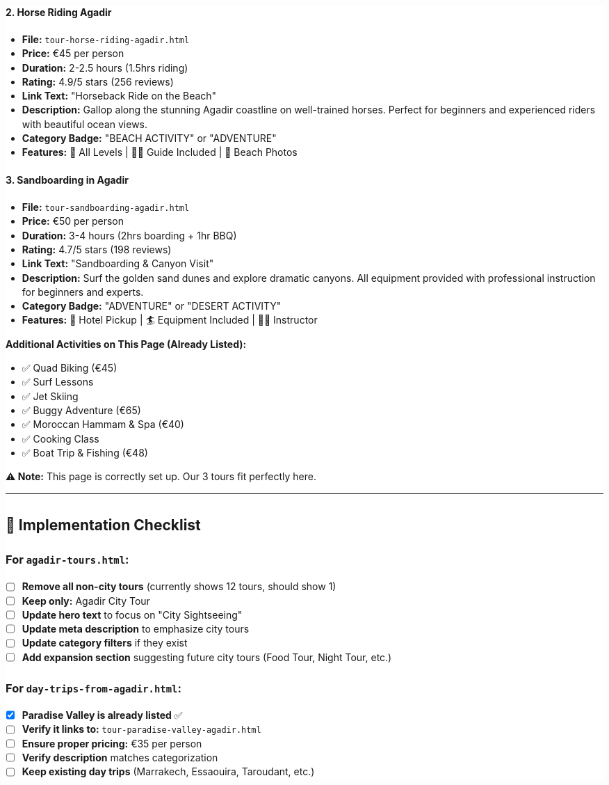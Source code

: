 #### 2. Horse Riding Agadir
- **File:** `tour-horse-riding-agadir.html`
- **Price:** €45 per person
- **Duration:** 2-2.5 hours (1.5hrs riding)
- **Rating:** 4.9/5 stars (256 reviews)
- **Link Text:** "Horseback Ride on the Beach"
- **Description:** Gallop along the stunning Agadir coastline on well-trained horses. Perfect for beginners and experienced riders with beautiful ocean views.
- **Category Badge:** "BEACH ACTIVITY" or "ADVENTURE"
- **Features:** 🐴 All Levels | 👨‍🏫 Guide Included | 📸 Beach Photos

#### 3. Sandboarding in Agadir
- **File:** `tour-sandboarding-agadir.html`
- **Price:** €50 per person
- **Duration:** 3-4 hours (2hrs boarding + 1hr BBQ)
- **Rating:** 4.7/5 stars (198 reviews)
- **Link Text:** "Sandboarding & Canyon Visit"
- **Description:** Surf the golden sand dunes and explore dramatic canyons. All equipment provided with professional instruction for beginners and experts.
- **Category Badge:** "ADVENTURE" or "DESERT ACTIVITY"
- **Features:** 🚗 Hotel Pickup | 🏄 Equipment Included | 👨‍🏫 Instructor

**Additional Activities on This Page (Already Listed):**
- ✅ Quad Biking (€45)
- ✅ Surf Lessons
- ✅ Jet Skiing
- ✅ Buggy Adventure (€65)
- ✅ Moroccan Hammam & Spa (€40)
- ✅ Cooking Class
- ✅ Boat Trip & Fishing (€48)

**⚠️ Note:** This page is correctly set up. Our 3 tours fit perfectly here.

---

## 🔧 Implementation Checklist

### For `agadir-tours.html`:
- [ ] **Remove all non-city tours** (currently shows 12 tours, should show 1)
- [ ] **Keep only:** Agadir City Tour
- [ ] **Update hero text** to focus on "City Sightseeing"
- [ ] **Update meta description** to emphasize city tours
- [ ] **Update category filters** if they exist
- [ ] **Add expansion section** suggesting future city tours (Food Tour, Night Tour, etc.)

### For `day-trips-from-agadir.html`:
- [x] **Paradise Valley is already listed** ✅
- [ ] **Verify it links to:** `tour-paradise-valley-agadir.html`
- [ ] **Ensure proper pricing:** €35 per person
- [ ] **Verify description** matches categorization
- [ ] **Keep existing day trips** (Marrakech, Essaouira, Taroudant, etc.)
